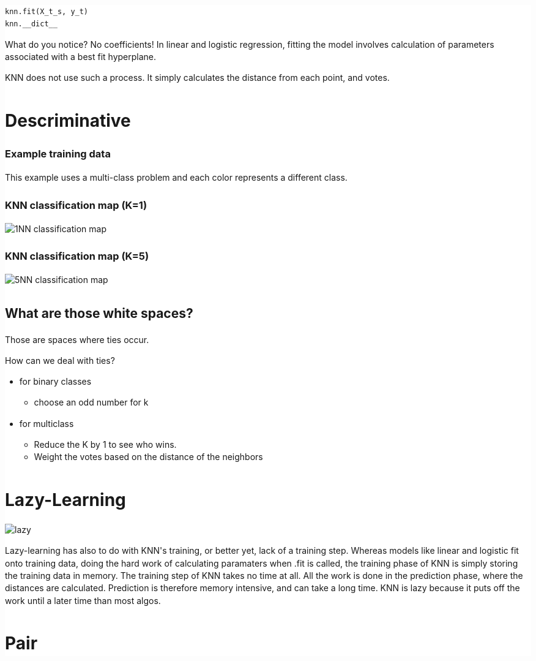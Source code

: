 ```python
knn.fit(X_t_s, y_t)
knn.__dict__
```

What do you notice? No coefficients! In linear and logistic regression, fitting the model involves calculation of parameters associated with a best fit hyperplane.

KNN does not use such a process.  It simply calculates the distance from each point, and votes.

# Descriminative

### Example training data

This example uses a multi-class problem and each color represents a different class. 


### KNN classification map (K=1)

![1NN classification map](img/04_1nn_map.png)

### KNN classification map (K=5)

![5NN classification map](img/04_5nn_map.png)

## What are those white spaces?

Those are spaces where ties occur.  

How can we deal with ties?  
  - for binary classes  
      - choose an odd number for k
        
  - for multiclass  
      - Reduce the K by 1 to see who wins.  
      - Weight the votes based on the distance of the neighbors  

# Lazy-Learning
![lazy](https://media.giphy.com/media/QSzIZKD16bNeM/giphy.gif)

Lazy-learning has also to do with KNN's training, or better yet, lack of a training step.  Whereas models like linear and logistic fit onto training data, doing the hard work of calculating paramaters when .fit is called, the training phase of KNN is simply storing the training data in memory.  The training step of KNN takes no time at all. All the work is done in the prediction phase, where the distances are calculated. Prediction is therefore memory intensive, and can take a long time.    KNN is lazy because it puts off the work until a later time than most algos.


# Pair 
